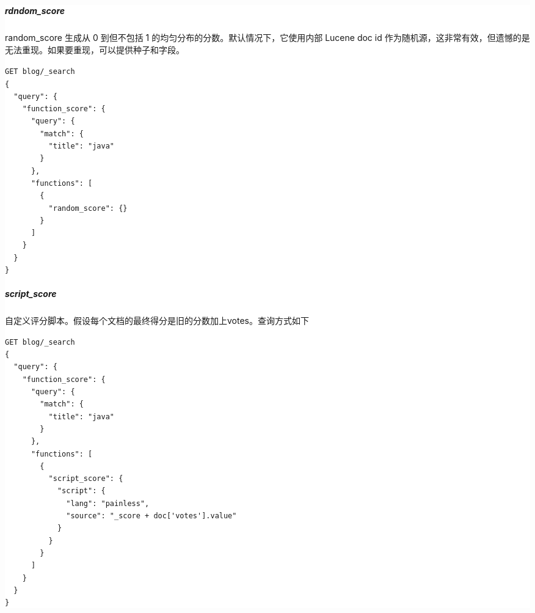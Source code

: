 

##### rdndom_score

random_score 生成从 0 到但不包括 1 的均匀分布的分数。默认情况下，它使用内部 Lucene doc id 作为随机源，这非常有效，但遗憾的是无法重现。如果要重现，可以提供种子和字段。

```
GET blog/_search
{
  "query": {
    "function_score": {
      "query": {
        "match": {
          "title": "java"
        }
      },
      "functions": [
        {
          "random_score": {}
        }
      ]
    }
  }
}
```



##### script_score

自定义评分脚本。假设每个文档的最终得分是旧的分数加上votes。查询方式如下

```
GET blog/_search
{
  "query": {
    "function_score": {
      "query": {
        "match": {
          "title": "java"
        }
      },
      "functions": [
        {
          "script_score": {
            "script": {
              "lang": "painless",
              "source": "_score + doc['votes'].value"
            }
          }
        }
      ]
    }
  }
}	
```
